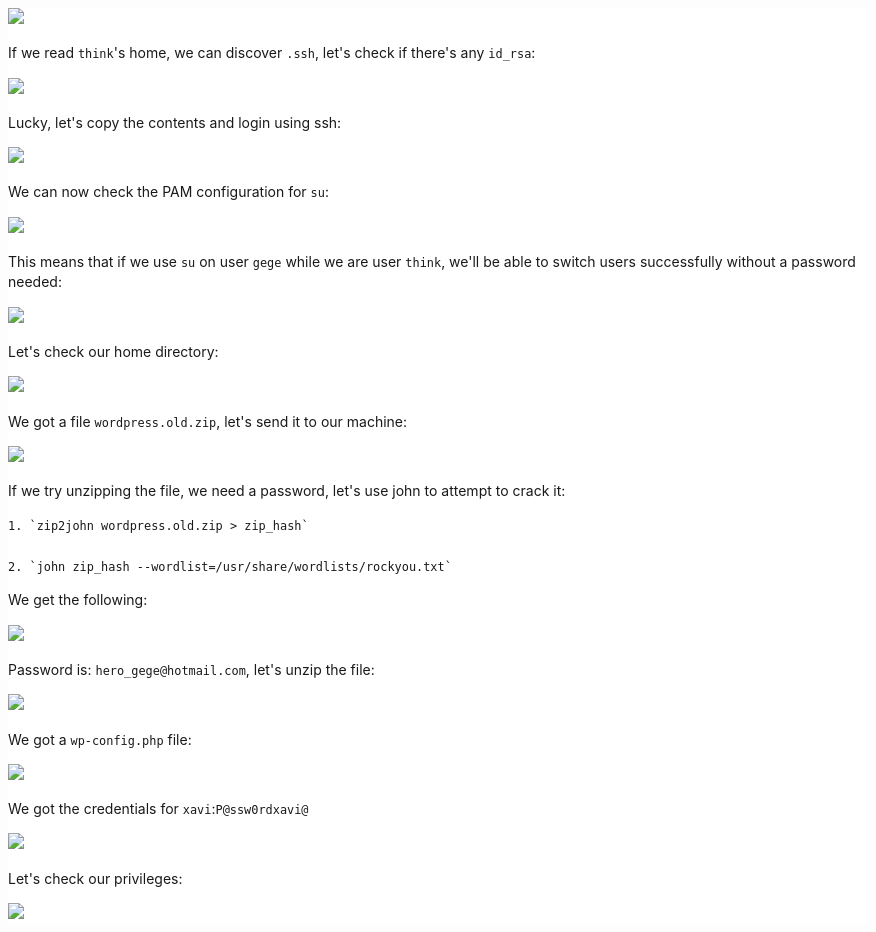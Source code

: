 ![](gitbook/cybersecurity/images/Pasted%252520image%25252020250127163341.png)

If we read `think`'s home, we can discover `.ssh`, let's check if there's any `id_rsa`:

![](gitbook/cybersecurity/images/Pasted%252520image%25252020250127163419.png)

Lucky, let's copy the contents and login using ssh:


![](gitbook/cybersecurity/images/Pasted%252520image%25252020250127163545.png)

We can now check the PAM configuration for `su`:

![](gitbook/cybersecurity/images/Pasted%252520image%25252020250127163711.png)

This means that if we use `su` on user `gege` while we are user `think`, we'll be able to switch users successfully without a password needed:

![](gitbook/cybersecurity/images/Pasted%252520image%25252020250127163759.png)

Let's check our home directory:

![](gitbook/cybersecurity/images/Pasted%252520image%25252020250127163843.png)

We got a file `wordpress.old.zip`, let's send it to our machine:


![](gitbook/cybersecurity/images/Pasted%252520image%25252020250127164218.png)

If we try unzipping the file, we need a password, let's use john to attempt to crack it:

```ad-hint
1. `zip2john wordpress.old.zip > zip_hash`

2. `john zip_hash --wordlist=/usr/share/wordlists/rockyou.txt`
```

We get the following:

![](gitbook/cybersecurity/images/Pasted%252520image%25252020250127164351.png)

Password is: `hero_gege@hotmail.com`, let's unzip the file:


![](gitbook/cybersecurity/images/Pasted%252520image%25252020250127164502.png)

We got a `wp-config.php` file:

![](gitbook/cybersecurity/images/Pasted%252520image%25252020250127164524.png)

We got the credentials for `xavi`:`P@ssw0rdxavi@`

![](gitbook/cybersecurity/images/Pasted%252520image%25252020250127164554.png)

Let's check our privileges:

![](gitbook/cybersecurity/images/Pasted%252520image%25252020250127164617.png)
